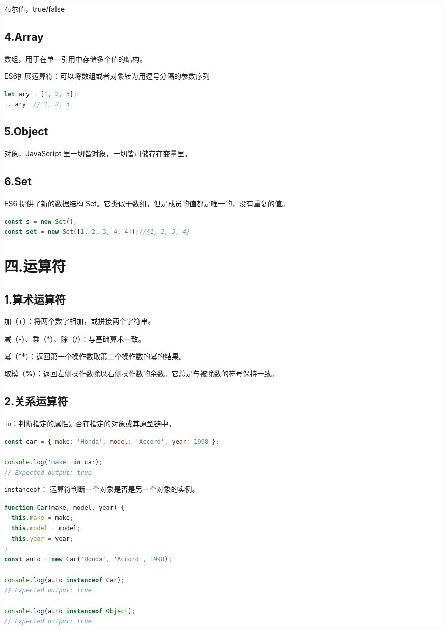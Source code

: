 布尔值，true/false

## 4.Array

数组，用于在单一引用中存储多个值的结构。

ES6扩展运算符：可以将数组或者对象转为用逗号分隔的参数序列

```js
let ary = [1, 2, 3];
...ary  // 1, 2, 3
```

## 5.Object

对象，JavaScript 里一切皆对象，一切皆可储存在变量里。

## 6.Set

ES6 提供了新的数据结构  Set。它类似于数组，但是成员的值都是唯一的，没有重复的值。

```js
const s = new Set();
const set = new Set([1, 2, 3, 4, 4]);//{1, 2, 3, 4}
```

# 四.运算符

## 1.算术运算符

加（+）：将两个数字相加，或拼接两个字符串。

减（-）、乘（*）、除（/）：与基础算术一致。

幂（**）：返回第一个操作数取第二个操作数的幂的结果。

取模（%）：返回左侧操作数除以右侧操作数的余数。它总是与被除数的符号保持一致。

## 2.关系运算符

`in`：判断指定的属性是否在指定的对象或其原型链中。

```js
const car = { make: 'Honda', model: 'Accord', year: 1998 };

console.log('make' in car);
// Expected output: true
```

`instanceof`： 运算符判断一个对象是否是另一个对象的实例。

```js
function Car(make, model, year) {
  this.make = make;
  this.model = model;
  this.year = year;
}
const auto = new Car('Honda', 'Accord', 1998);

console.log(auto instanceof Car);
// Expected output: true

console.log(auto instanceof Object);
// Expected output: true
```

